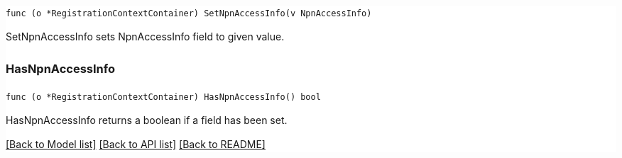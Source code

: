 `func (o *RegistrationContextContainer) SetNpnAccessInfo(v NpnAccessInfo)`

SetNpnAccessInfo sets NpnAccessInfo field to given value.

### HasNpnAccessInfo

`func (o *RegistrationContextContainer) HasNpnAccessInfo() bool`

HasNpnAccessInfo returns a boolean if a field has been set.


[[Back to Model list]](../README.md#documentation-for-models) [[Back to API list]](../README.md#documentation-for-api-endpoints) [[Back to README]](../README.md)


